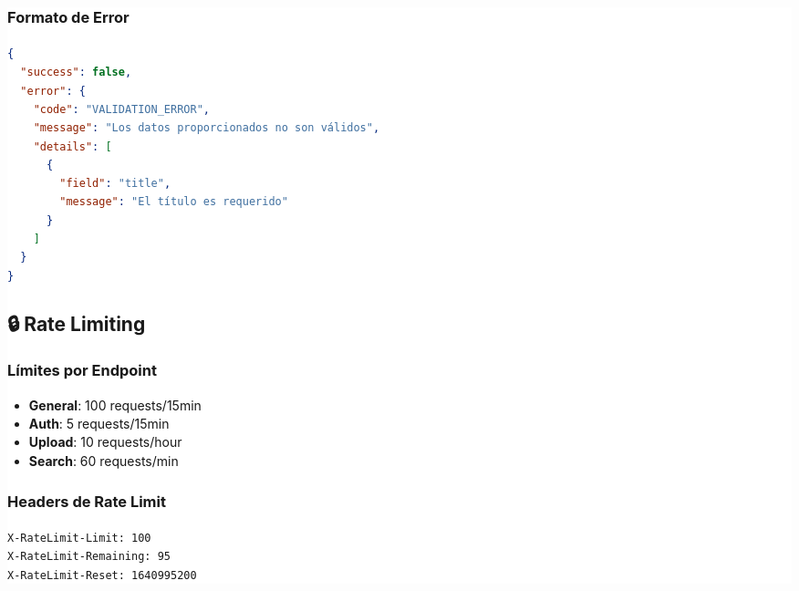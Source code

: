 ### Formato de Error
```json
{
  "success": false,
  "error": {
    "code": "VALIDATION_ERROR",
    "message": "Los datos proporcionados no son válidos",
    "details": [
      {
        "field": "title",
        "message": "El título es requerido"
      }
    ]
  }
}
```

## 🔒 Rate Limiting

### Límites por Endpoint
- **General**: 100 requests/15min
- **Auth**: 5 requests/15min
- **Upload**: 10 requests/hour
- **Search**: 60 requests/min

### Headers de Rate Limit
```
X-RateLimit-Limit: 100
X-RateLimit-Remaining: 95
X-RateLimit-Reset: 1640995200
```